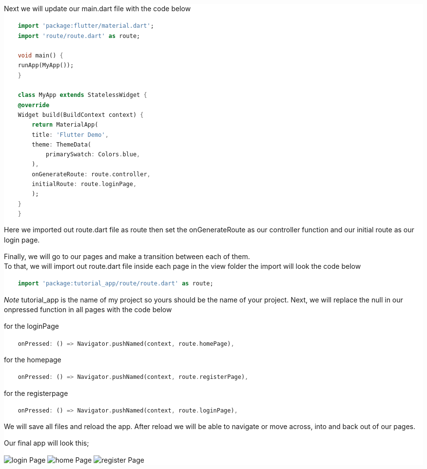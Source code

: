 Next we will update our main.dart file with the code below
```dart
    import 'package:flutter/material.dart';
    import 'route/route.dart' as route;

    void main() {
    runApp(MyApp());
    }

    class MyApp extends StatelessWidget {
    @override
    Widget build(BuildContext context) {
        return MaterialApp(
        title: 'Flutter Demo',
        theme: ThemeData(
            primarySwatch: Colors.blue,
        ),
        onGenerateRoute: route.controller,
        initialRoute: route.loginPage,
        );
    }
    }

```
Here we imported out route.dart file as route then set the onGenerateRoute as our controller function and our initial route as our login page.

Finally, we will go to our pages and make a transition between each of them.\
To that, we will import out route.dart file inside each page in the view folder the import will look the code below
```dart
    import 'package:tutorial_app/route/route.dart' as route;
```
*Note* tutorial_app is the name of my project so yours should be the name of your project. 
Next, we will replace the null in our onpressed function in all pages with the code below

for the loginPage
```dart
    onPressed: () => Navigator.pushNamed(context, route.homePage),
```
for the homepage
```dart
    onPressed: () => Navigator.pushNamed(context, route.registerPage),
```
for the registerpage
```dart
    onPressed: () => Navigator.pushNamed(context, route.loginPage),
```
We will save all files and reload the app. After reload we will be able to navigate or move across, into and back out of our pages.

Our final app will look this;

![login Page](/engineering-education/how-to-handle-navigation-in-flutter/image2.PNG)
![home Page](/engineering-education/how-to-handle-navigation-in-flutter/image3.png)
![register Page](/engineering-education/how-to-handle-navigation-in-flutter/image4.png)
